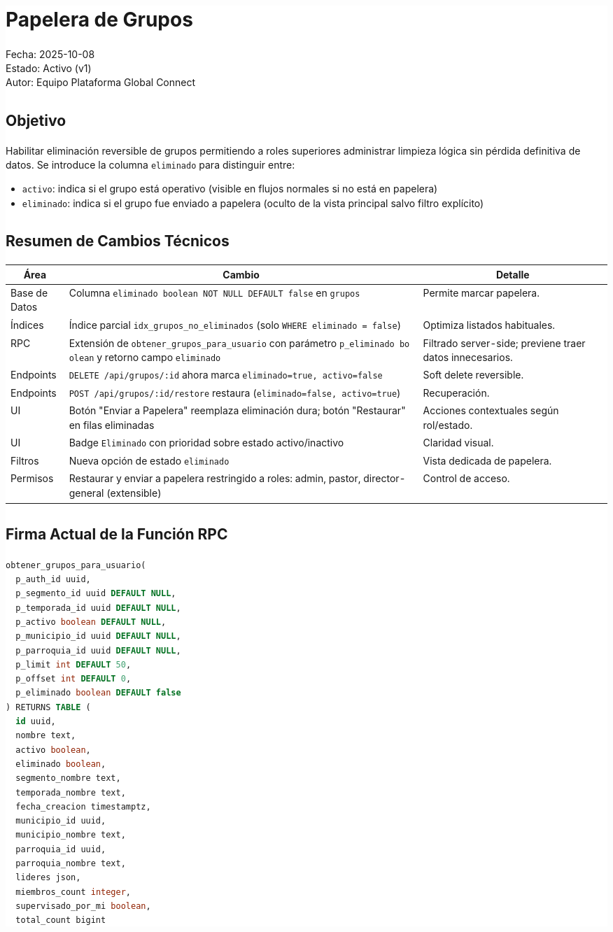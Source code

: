 # Papelera de Grupos

Fecha: 2025-10-08  
Estado: Activo (v1)  
Autor: Equipo Plataforma Global Connect

## Objetivo
Habilitar eliminación reversible de grupos permitiendo a roles superiores administrar limpieza lógica sin pérdida definitiva de datos. Se introduce la columna `eliminado` para distinguir entre:
- `activo`: indica si el grupo está operativo (visible en flujos normales si no está en papelera)
- `eliminado`: indica si el grupo fue enviado a papelera (oculto de la vista principal salvo filtro explícito)

## Resumen de Cambios Técnicos
| Área | Cambio | Detalle |
|------|--------|---------|
| Base de Datos | Columna `eliminado boolean NOT NULL DEFAULT false` en `grupos` | Permite marcar papelera. |
| Índices | Índice parcial `idx_grupos_no_eliminados` (solo `WHERE eliminado = false`) | Optimiza listados habituales. |
| RPC | Extensión de `obtener_grupos_para_usuario` con parámetro `p_eliminado boolean` y retorno campo `eliminado` | Filtrado server-side; previene traer datos innecesarios. |
| Endpoints | `DELETE /api/grupos/:id` ahora marca `eliminado=true, activo=false` | Soft delete reversible. |
| Endpoints | `POST /api/grupos/:id/restore` restaura (`eliminado=false, activo=true`) | Recuperación. |
| UI | Botón "Enviar a Papelera" reemplaza eliminación dura; botón "Restaurar" en filas eliminadas | Acciones contextuales según rol/estado. |
| UI | Badge `Eliminado` con prioridad sobre estado activo/inactivo | Claridad visual. |
| Filtros | Nueva opción de estado `eliminado` | Vista dedicada de papelera. |
| Permisos | Restaurar y enviar a papelera restringido a roles: admin, pastor, director-general (extensible) | Control de acceso. |

## Firma Actual de la Función RPC
```sql
obtener_grupos_para_usuario(
  p_auth_id uuid,
  p_segmento_id uuid DEFAULT NULL,
  p_temporada_id uuid DEFAULT NULL,
  p_activo boolean DEFAULT NULL,
  p_municipio_id uuid DEFAULT NULL,
  p_parroquia_id uuid DEFAULT NULL,
  p_limit int DEFAULT 50,
  p_offset int DEFAULT 0,
  p_eliminado boolean DEFAULT false
) RETURNS TABLE (
  id uuid,
  nombre text,
  activo boolean,
  eliminado boolean,
  segmento_nombre text,
  temporada_nombre text,
  fecha_creacion timestamptz,
  municipio_id uuid,
  municipio_nombre text,
  parroquia_id uuid,
  parroquia_nombre text,
  lideres json,
  miembros_count integer,
  supervisado_por_mi boolean,
  total_count bigint
```